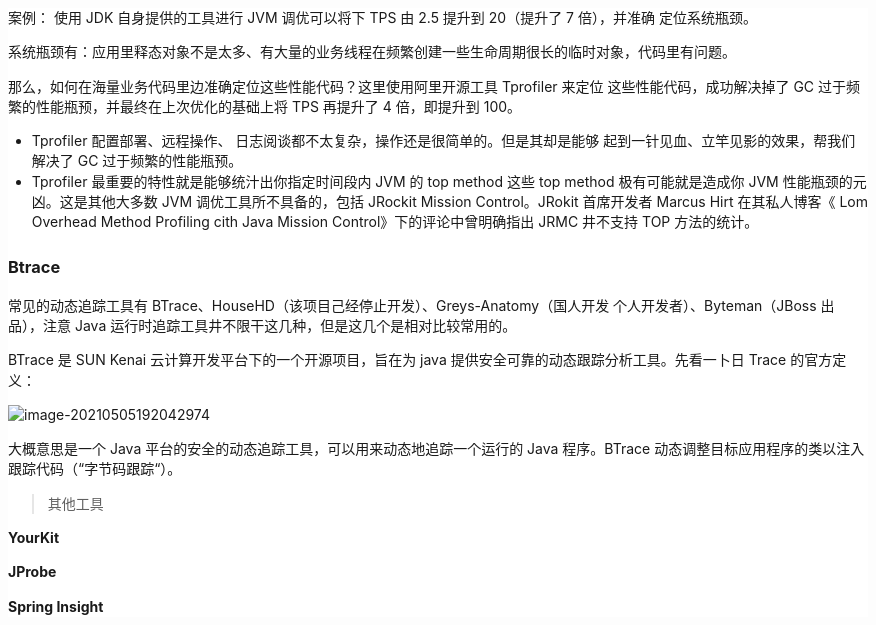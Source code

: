 案例： 使用 JDK 自身提供的工具进行 JVM 调优可以将下 TPS 由 2.5 提升到 20（提升了 7 倍），并准确 定位系统瓶颈。

系统瓶颈有：应用里释态对象不是太多、有大量的业务线程在频繁创建一些生命周期很长的临时对象，代码里有问题。

那么，如何在海量业务代码里边准确定位这些性能代码？这里使用阿里开源工具 Tprofiler 来定位 这些性能代码，成功解决掉了 GC 过于频繁的性能瓶预，并最终在上次优化的基础上将 TPS 再提升了 4 倍，即提升到 100。

- Tprofiler 配置部署、远程操作、 日志阅谈都不太复杂，操作还是很简单的。但是其却是能够 起到一针见血、立竿见影的效果，帮我们解决了 GC 过于频繁的性能瓶预。
- Tprofiler 最重要的特性就是能够统汁出你指定时间段内 JVM 的 top method 这些 top method 极有可能就是造成你 JVM 性能瓶颈的元凶。这是其他大多数 JVM 调优工具所不具备的，包括 JRockit Mission Control。JRokit 首席开发者 Marcus Hirt 在其私人博客《 Lom Overhead Method Profiling cith Java Mission Control》下的评论中曾明确指出 JRMC 井不支持 TOP 方法的统计。

### Btrace

常见的动态追踪工具有 BTrace、HouseHD（该项目己经停止开发）、Greys-Anatomy（国人开发 个人开发者）、Byteman（JBoss 出品），注意 Java 运行时追踪工具井不限干这几种，但是这几个是相对比较常用的。

BTrace 是 SUN Kenai 云计算开发平台下的一个开源项目，旨在为 java 提供安全可靠的动态跟踪分析工具。先看一卜日 Trace 的官方定义：

![image-20210505192042974](https://gcore.jsdelivr.net/gh/Kele-Bingtang/static/img/Java/20220201230309.png)

大概意思是一个 Java 平台的安全的动态追踪工具，可以用来动态地追踪一个运行的 Java 程序。BTrace 动态调整目标应用程序的类以注入跟踪代码（“字节码跟踪“）。

> 其他工具

**YourKit**

**JProbe**

**Spring Insight**
